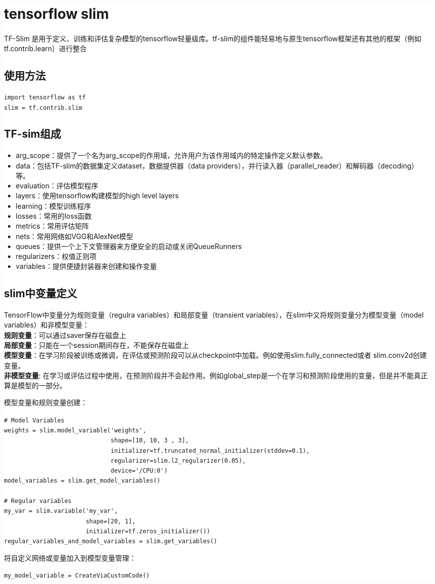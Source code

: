 # tensorflow slim
TF-Slim 是用于定义、训练和评估复杂模型的tensorflow轻量级库。tf-slim的组件能轻易地与原生tensorflow框架还有其他的框架（例如tf.contrib.learn）进行整合  

## 使用方法
	import tensorflow as tf
	slim = tf.contrib.slim

## TF-sim组成
* arg_scope：提供了一个名为arg_scope的作用域，允许用户为该作用域内的特定操作定义默认参数。  
* data：包括TF-slim的数据集定义dataset，数据提供器（data providers），并行读入器（parallel_reader）和解码器（decoding）等。  
* evaluation：评估模型程序  
* layers：使用tensorflow构建模型的high level layers    
* learning：模型训练程序   
* losses：常用的loss函数  
* metrics：常用评估矩阵  
* nets：常用网络如VGG和AlexNet模型  
* queues：提供一个上下文管理器来方便安全的启动或关闭QueueRunners  
* regularizers：权值正则项   
* variables：提供便捷封装器来创建和操作变量  

## slim中变量定义
TensorFlow中变量分为规则变量（regulra variables）和局部变量（transient variables），在slim中又将规则变量分为模型变量（model variables）和非模型变量：  
**规则变量**：可以通过saver保存在磁盘上    
**局部变量**：只能在一个session期间存在，不能保存在磁盘上  
**模型变量**：在学习阶段被训练或微调，在评估或预测阶段可以从checkpoint中加载。例如使用slim.fully_connected或者 slim.conv2d创建变量。  
**非模型变量**: 在学习或评估过程中使用，在预测阶段并不会起作用。例如global_step是一个在学习和预测阶段使用的变量，但是并不能真正算是模型的一部分。    

模型变量和规则变量创建：  

	# Model Variables
	weights = slim.model_variable('weights',
	                              shape=[10, 10, 3 , 3],
	                              initializer=tf.truncated_normal_initializer(stddev=0.1),
	                              regularizer=slim.l2_regularizer(0.05),
	                              device='/CPU:0')
	model_variables = slim.get_model_variables()
	
	# Regular variables
	my_var = slim.variable('my_var',
	                       shape=[20, 1],
	                       initializer=tf.zeros_initializer())
	regular_variables_and_model_variables = slim.get_variables()  

将自定义网络或变量加入到模型变量管理：  

	my_model_variable = CreateViaCustomCode()

